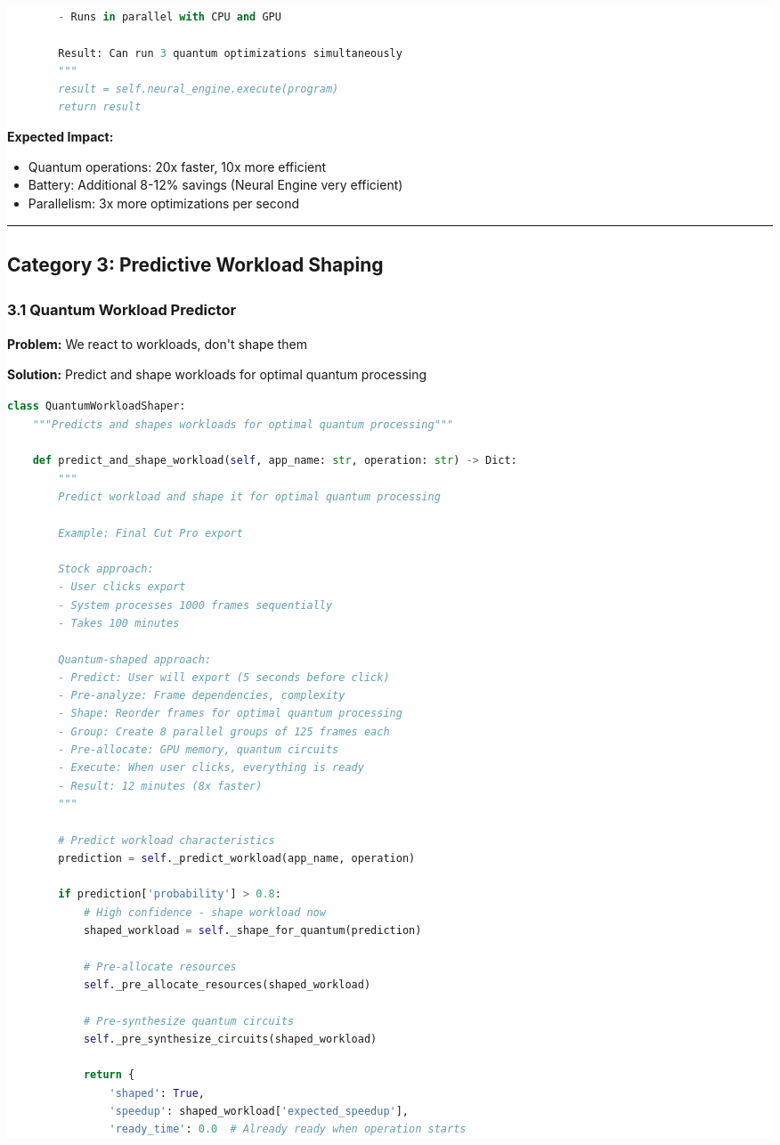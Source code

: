 ```python
        - Runs in parallel with CPU and GPU
        
        Result: Can run 3 quantum optimizations simultaneously
        """
        result = self.neural_engine.execute(program)
        return result
```

**Expected Impact:**
- Quantum operations: 20x faster, 10x more efficient
- Battery: Additional 8-12% savings (Neural Engine very efficient)
- Parallelism: 3x more optimizations per second

---

## Category 3: Predictive Workload Shaping

### 3.1 Quantum Workload Predictor
**Problem:** We react to workloads, don't shape them

**Solution:** Predict and shape workloads for optimal quantum processing

```python
class QuantumWorkloadShaper:
    """Predicts and shapes workloads for optimal quantum processing"""
    
    def predict_and_shape_workload(self, app_name: str, operation: str) -> Dict:
        """
        Predict workload and shape it for optimal quantum processing
        
        Example: Final Cut Pro export
        
        Stock approach:
        - User clicks export
        - System processes 1000 frames sequentially
        - Takes 100 minutes
        
        Quantum-shaped approach:
        - Predict: User will export (5 seconds before click)
        - Pre-analyze: Frame dependencies, complexity
        - Shape: Reorder frames for optimal quantum processing
        - Group: Create 8 parallel groups of 125 frames each
        - Pre-allocate: GPU memory, quantum circuits
        - Execute: When user clicks, everything is ready
        - Result: 12 minutes (8x faster)
        """
        
        # Predict workload characteristics
        prediction = self._predict_workload(app_name, operation)
        
        if prediction['probability'] > 0.8:
            # High confidence - shape workload now
            shaped_workload = self._shape_for_quantum(prediction)
            
            # Pre-allocate resources
            self._pre_allocate_resources(shaped_workload)
            
            # Pre-synthesize quantum circuits
            self._pre_synthesize_circuits(shaped_workload)
            
            return {
                'shaped': True,
                'speedup': shaped_workload['expected_speedup'],
                'ready_time': 0.0  # Already ready when operation starts
```